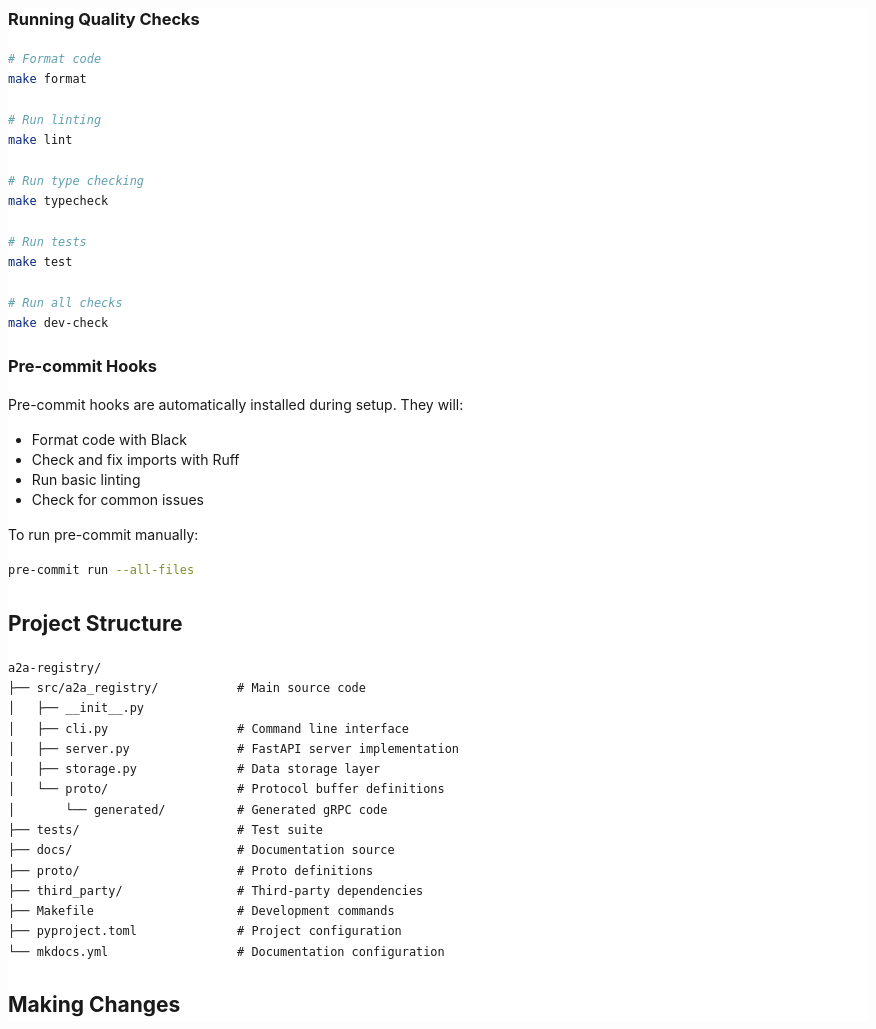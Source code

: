 ### Running Quality Checks

```bash
# Format code
make format

# Run linting
make lint

# Run type checking
make typecheck

# Run tests
make test

# Run all checks
make dev-check
```

### Pre-commit Hooks

Pre-commit hooks are automatically installed during setup. They will:
- Format code with Black
- Check and fix imports with Ruff
- Run basic linting
- Check for common issues

To run pre-commit manually:
```bash
pre-commit run --all-files
```

## Project Structure

```
a2a-registry/
├── src/a2a_registry/           # Main source code
│   ├── __init__.py
│   ├── cli.py                  # Command line interface
│   ├── server.py               # FastAPI server implementation
│   ├── storage.py              # Data storage layer
│   └── proto/                  # Protocol buffer definitions
│       └── generated/          # Generated gRPC code
├── tests/                      # Test suite
├── docs/                       # Documentation source
├── proto/                      # Proto definitions
├── third_party/                # Third-party dependencies
├── Makefile                    # Development commands
├── pyproject.toml              # Project configuration
└── mkdocs.yml                  # Documentation configuration
```

## Making Changes
